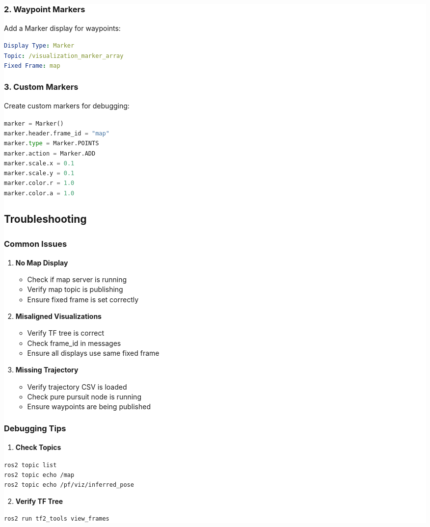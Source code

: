 ### 2. Waypoint Markers
Add a Marker display for waypoints:
```yaml
Display Type: Marker
Topic: /visualization_marker_array
Fixed Frame: map
```

### 3. Custom Markers
Create custom markers for debugging:
```python
marker = Marker()
marker.header.frame_id = "map"
marker.type = Marker.POINTS
marker.action = Marker.ADD
marker.scale.x = 0.1
marker.scale.y = 0.1
marker.color.r = 1.0
marker.color.a = 1.0
```

## Troubleshooting

### Common Issues

1. **No Map Display**
   - Check if map server is running
   - Verify map topic is publishing
   - Ensure fixed frame is set correctly

2. **Misaligned Visualizations**
   - Verify TF tree is correct
   - Check frame_id in messages
   - Ensure all displays use same fixed frame

3. **Missing Trajectory**
   - Verify trajectory CSV is loaded
   - Check pure pursuit node is running
   - Ensure waypoints are being published

### Debugging Tips

1. **Check Topics**
```bash
ros2 topic list
ros2 topic echo /map
ros2 topic echo /pf/viz/inferred_pose
```

2. **Verify TF Tree**
```bash
ros2 run tf2_tools view_frames
```
